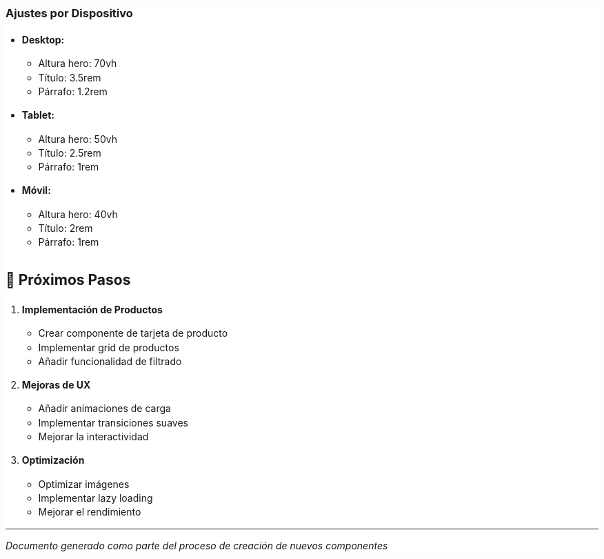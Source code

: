 ### Ajustes por Dispositivo
- **Desktop:**
  - Altura hero: 70vh
  - Título: 3.5rem
  - Párrafo: 1.2rem

- **Tablet:**
  - Altura hero: 50vh
  - Título: 2.5rem
  - Párrafo: 1rem

- **Móvil:**
  - Altura hero: 40vh
  - Título: 2rem
  - Párrafo: 1rem

## 🚀 Próximos Pasos

1. **Implementación de Productos**
   - Crear componente de tarjeta de producto
   - Implementar grid de productos
   - Añadir funcionalidad de filtrado

2. **Mejoras de UX**
   - Añadir animaciones de carga
   - Implementar transiciones suaves
   - Mejorar la interactividad

3. **Optimización**
   - Optimizar imágenes
   - Implementar lazy loading
   - Mejorar el rendimiento

---

*Documento generado como parte del proceso de creación de nuevos componentes* 